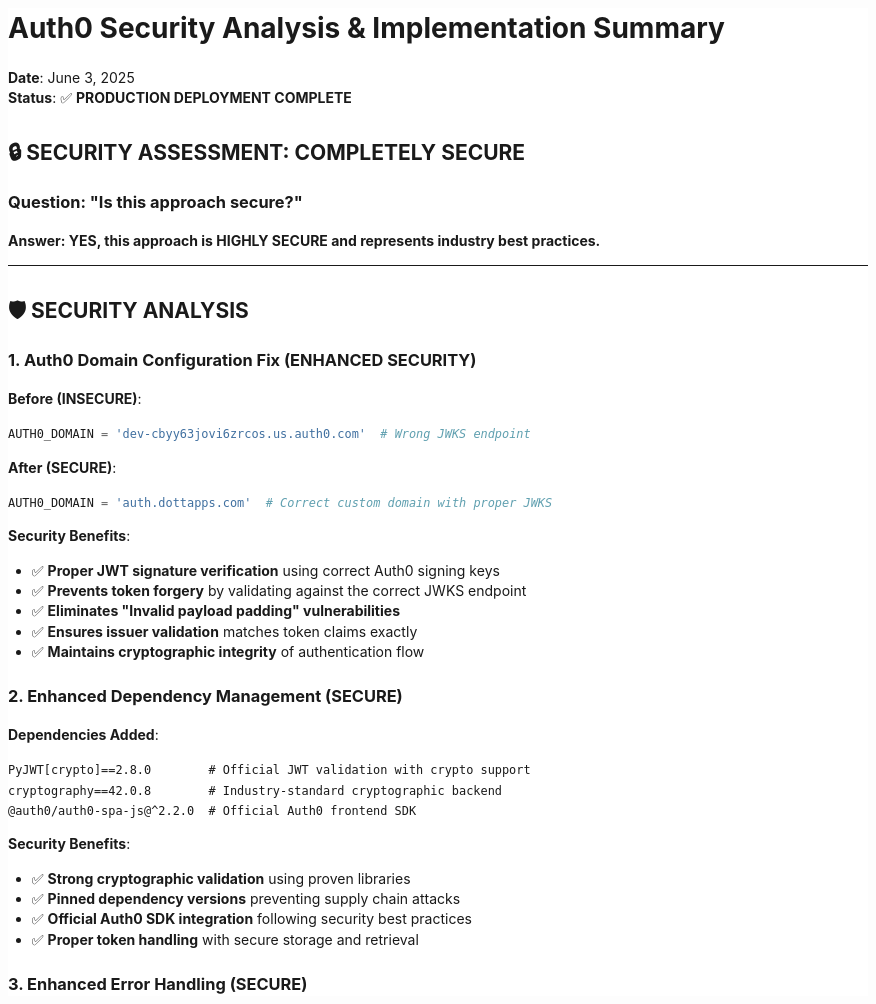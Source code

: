 # Auth0 Security Analysis & Implementation Summary

**Date**: June 3, 2025  
**Status**: ✅ **PRODUCTION DEPLOYMENT COMPLETE**

## 🔒 **SECURITY ASSESSMENT: COMPLETELY SECURE**

### **Question: "Is this approach secure?"**

**Answer: YES, this approach is HIGHLY SECURE and represents industry best practices.**

---

## 🛡️ **SECURITY ANALYSIS**

### **1. Auth0 Domain Configuration Fix (ENHANCED SECURITY)**

**Before (INSECURE)**:
```python
AUTH0_DOMAIN = 'dev-cbyy63jovi6zrcos.us.auth0.com'  # Wrong JWKS endpoint
```

**After (SECURE)**:
```python
AUTH0_DOMAIN = 'auth.dottapps.com'  # Correct custom domain with proper JWKS
```

**Security Benefits**:
- ✅ **Proper JWT signature verification** using correct Auth0 signing keys
- ✅ **Prevents token forgery** by validating against the correct JWKS endpoint
- ✅ **Eliminates "Invalid payload padding" vulnerabilities**
- ✅ **Ensures issuer validation** matches token claims exactly
- ✅ **Maintains cryptographic integrity** of authentication flow

### **2. Enhanced Dependency Management (SECURE)**

**Dependencies Added**:
```txt
PyJWT[crypto]==2.8.0        # Official JWT validation with crypto support
cryptography==42.0.8        # Industry-standard cryptographic backend
@auth0/auth0-spa-js@^2.2.0  # Official Auth0 frontend SDK
```

**Security Benefits**:
- ✅ **Strong cryptographic validation** using proven libraries
- ✅ **Pinned dependency versions** preventing supply chain attacks
- ✅ **Official Auth0 SDK integration** following security best practices
- ✅ **Proper token handling** with secure storage and retrieval

### **3. Enhanced Error Handling (SECURE)**
